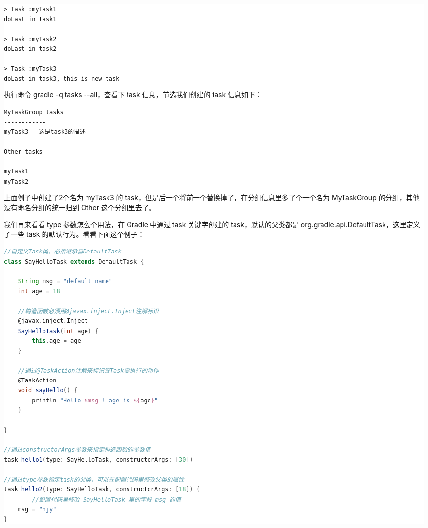 ```shell
> Task :myTask1
doLast in task1

> Task :myTask2
doLast in task2

> Task :myTask3
doLast in task3, this is new task
```

执行命令 gradle -q tasks --all，查看下 task 信息，节选我们创建的 task 信息如下：

```shell
MyTaskGroup tasks
------------
myTask3 - 这是task3的描述

Other tasks
-----------
myTask1
myTask2
```

上面例子中创建了2个名为 myTask3 的 task，但是后一个将前一个替换掉了，在分组信息里多了个一个名为 MyTaskGroup 的分组，其他没有命名分组的统一归到 Other 这个分组里去了。

我们再来看看 type 参数怎么个用法，在 Gradle 中通过 task 关键字创建的 task，默认的父类都是 org.gradle.api.DefaultTask，这里定义了一些 task 的默认行为。看看下面这个例子：

```groovy
//自定义Task类，必须继承自DefaultTask
class SayHelloTask extends DefaultTask {
    
    String msg = "default name"
    int age = 18        

    //构造函数必须用@javax.inject.Inject注解标识
    @javax.inject.Inject
    SayHelloTask(int age) {
        this.age = age
    }

    //通过@TaskAction注解来标识该Task要执行的动作
    @TaskAction
    void sayHello() {
        println "Hello $msg ! age is ${age}"
    }

}

//通过constructorArgs参数来指定构造函数的参数值
task hello1(type: SayHelloTask, constructorArgs: [30])

//通过type参数指定task的父类，可以在配置代码里修改父类的属性
task hello2(type: SayHelloTask, constructorArgs: [18]) {
        //配置代码里修改 SayHelloTask 里的字段 msg 的值
    msg = "hjy"
}
```
